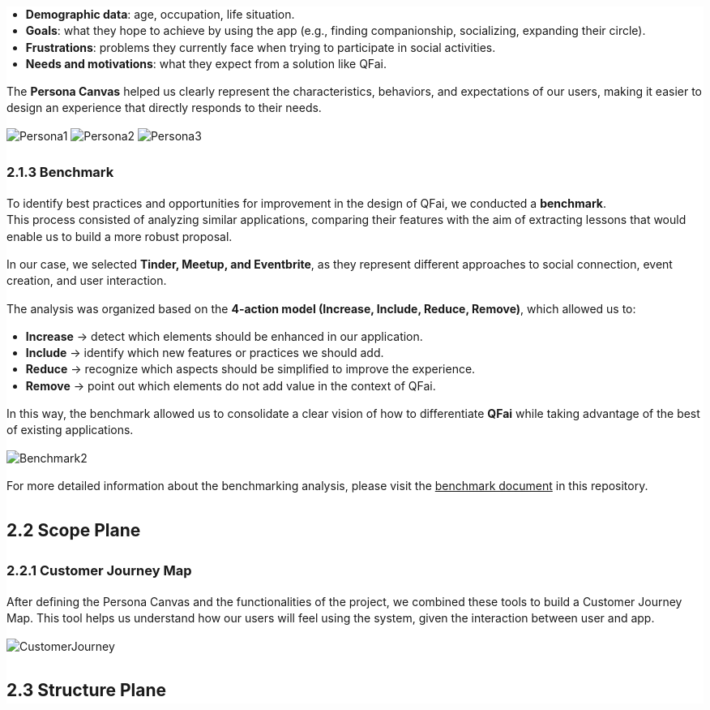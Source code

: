 -  **Demographic data**: age, occupation, life situation.
-  **Goals**: what they hope to achieve by using the app (e.g., finding companionship, socializing, expanding their circle).
-  **Frustrations**: problems they currently face when trying to participate in social activities.  
-  **Needs and motivations**: what they expect from a solution like QFai.

The **Persona Canvas** helped us clearly represent the characteristics, behaviors, and expectations of our users, making it easier to design an experience that directly responds to their needs.  

<img width="1920" height="1080" alt="Persona1" src="https://github.com/user-attachments/assets/9ad82b63-a2b7-462a-b339-3ee6f305ea00" />

<img width="1920" height="1080" alt="Persona2" src="https://github.com/user-attachments/assets/463bfa4d-0b67-4cd9-8345-bf8ac90a14fa" />

<img width="1920" height="1080" alt="Persona3" src="https://github.com/user-attachments/assets/0197fa49-5f15-4380-a208-e08d30f1e7b1" />

### 2.1.3 Benchmark

To identify best practices and opportunities for improvement in the design of QFai, we conducted a **benchmark**.  
This process consisted of analyzing similar applications, comparing their features with the aim of extracting lessons that would enable us to build a more robust proposal.  

In our case, we selected **Tinder, Meetup, and Eventbrite**, as they represent different approaches to social connection, event creation, and user interaction.  

The analysis was organized based on the **4-action model (Increase, Include, Reduce, Remove)**, which allowed us to:

-  **Increase** → detect which elements should be enhanced in our application.
-  **Include** → identify which new features or practices we should add.  
-  **Reduce** → recognize which aspects should be simplified to improve the experience.
-  **Remove** → point out which elements do not add value in the context of QFai.

In this way, the benchmark allowed us to consolidate a clear vision of how to differentiate **QFai** while taking advantage of the best of existing applications.  

<img width="1920" height="1080" alt="Benchmark2" src="https://github.com/user-attachments/assets/274fc573-7fca-49f2-86dd-4ffb5a86c18f" />

For more detailed information about the benchmarking analysis, please visit the [benchmark document](docs/benchmark.pdf) in this repository.

## 2.2 Scope Plane

### 2.2.1 Customer Journey Map

After defining the Persona Canvas and the functionalities of the project, we combined these tools to build a Customer Journey Map. This tool helps us understand how our users will feel using the system, given the interaction between user and app.

<img width="1920" height="1080" alt="CustomerJourney" src="https://github.com/user-attachments/assets/481e13ed-68c6-4992-a86a-847d0f1a90b4" />

## 2.3 Structure Plane
